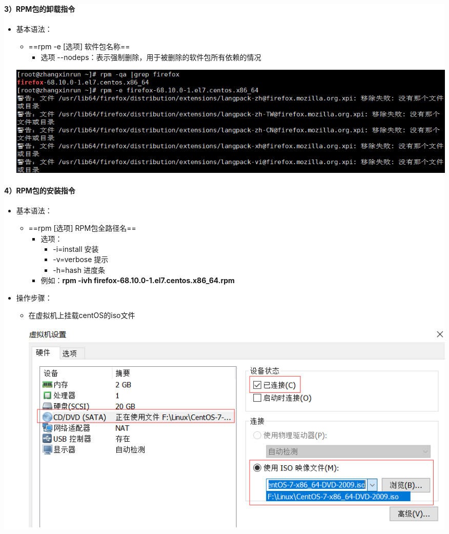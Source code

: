 #### 3）RPM包的卸载指令

- 基本语法：

  - ==rpm -e [选项] 软件包名称==
    - 选项	--nodeps：表示强制删除，用于被删除的软件包所有依赖的情况

  ![1612770295774](images\1612770295774.png)

#### 4）RPM包的安装指令

- 基本语法：

  - ==rpm [选项] RPM包全路径名==
    - 选项：
      - -i=install	安装
      - -v=verbose	提示
      - -h=hash	进度条
    - 例如：**rpm -ivh firefox-68.10.0-1.el7.centos.x86_64.rpm**

- 操作步骤：

  - 在虚拟机上挂载centOS的iso文件

    ![1612770469628](images\1612770469628.png)
